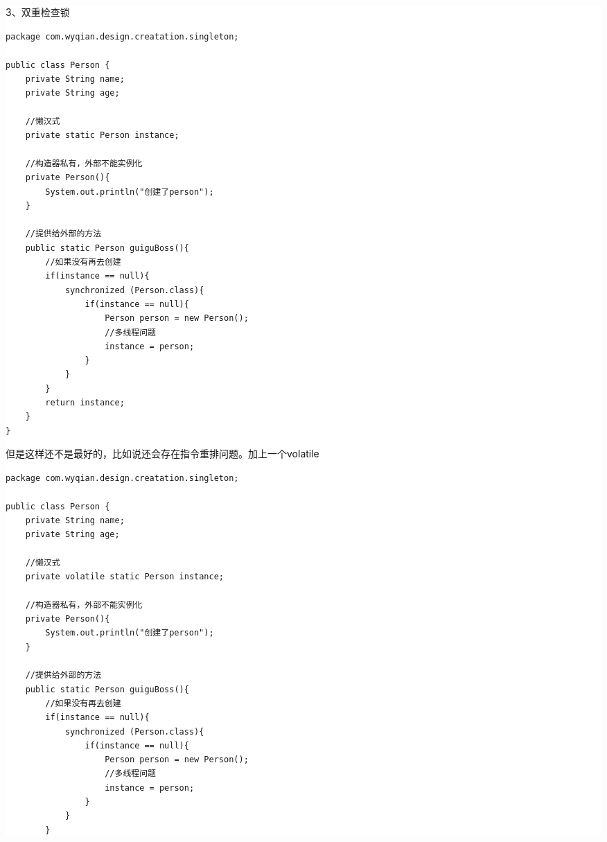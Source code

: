 ```
```

3、双重检查锁

```
package com.wyqian.design.creatation.singleton;

public class Person {
    private String name;
    private String age;

    //懒汉式
    private static Person instance;

    //构造器私有，外部不能实例化
    private Person(){
        System.out.println("创建了person");
    }

    //提供给外部的方法
    public static Person guiguBoss(){
        //如果没有再去创建
        if(instance == null){
            synchronized (Person.class){
                if(instance == null){
                    Person person = new Person();
                    //多线程问题
                    instance = person;
                }
            }
        }
        return instance;
    }
}
```

但是这样还不是最好的，比如说还会存在指令重排问题。加上一个volatile

```
package com.wyqian.design.creatation.singleton;

public class Person {
    private String name;
    private String age;

    //懒汉式
    private volatile static Person instance;

    //构造器私有，外部不能实例化
    private Person(){
        System.out.println("创建了person");
    }

    //提供给外部的方法
    public static Person guiguBoss(){
        //如果没有再去创建
        if(instance == null){
            synchronized (Person.class){
                if(instance == null){
                    Person person = new Person();
                    //多线程问题
                    instance = person;
                }
            }
        }
```
